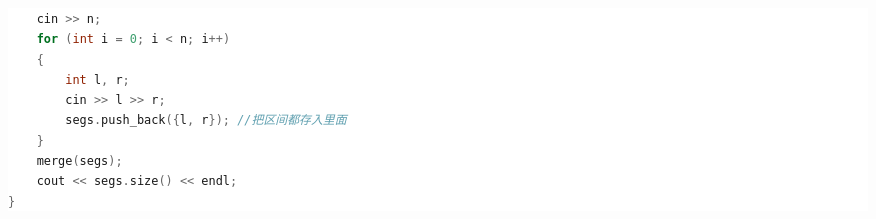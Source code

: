```cpp
    cin >> n;
    for (int i = 0; i < n; i++)
    {
        int l, r;
        cin >> l >> r;
        segs.push_back({l, r}); //把区间都存入里面
    }
    merge(segs);
    cout << segs.size() << endl;
}
```

